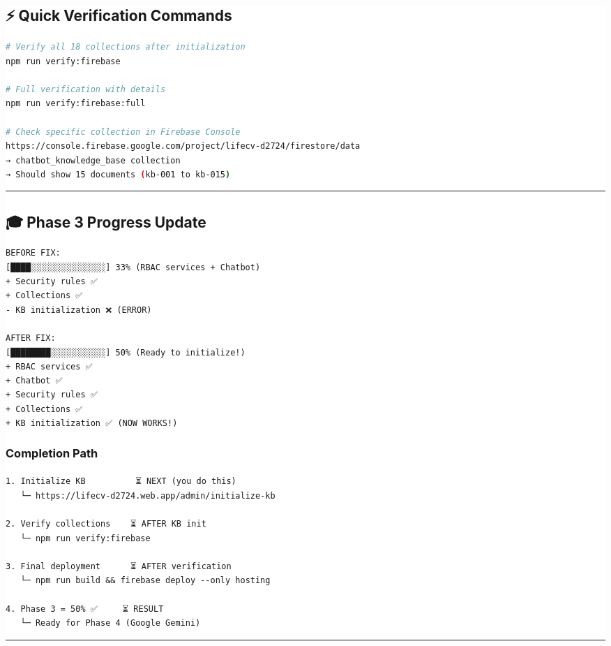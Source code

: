 ## ⚡ Quick Verification Commands

```bash
# Verify all 18 collections after initialization
npm run verify:firebase

# Full verification with details
npm run verify:firebase:full

# Check specific collection in Firebase Console
https://console.firebase.google.com/project/lifecv-d2724/firestore/data
→ chatbot_knowledge_base collection
→ Should show 15 documents (kb-001 to kb-015)
```

---

## 🎓 Phase 3 Progress Update

```
BEFORE FIX:
[████░░░░░░░░░░░░░░░] 33% (RBAC services + Chatbot)
+ Security rules ✅
+ Collections ✅
- KB initialization ❌ (ERROR)

AFTER FIX:
[████████░░░░░░░░░░░] 50% (Ready to initialize!)
+ RBAC services ✅
+ Chatbot ✅
+ Security rules ✅
+ Collections ✅
+ KB initialization ✅ (NOW WORKS!)
```

### Completion Path
```
1. Initialize KB          ⏳ NEXT (you do this)
   └─ https://lifecv-d2724.web.app/admin/initialize-kb

2. Verify collections    ⏳ AFTER KB init
   └─ npm run verify:firebase

3. Final deployment      ⏳ AFTER verification
   └─ npm run build && firebase deploy --only hosting

4. Phase 3 = 50% ✅     ⏳ RESULT
   └─ Ready for Phase 4 (Google Gemini)
```

---
